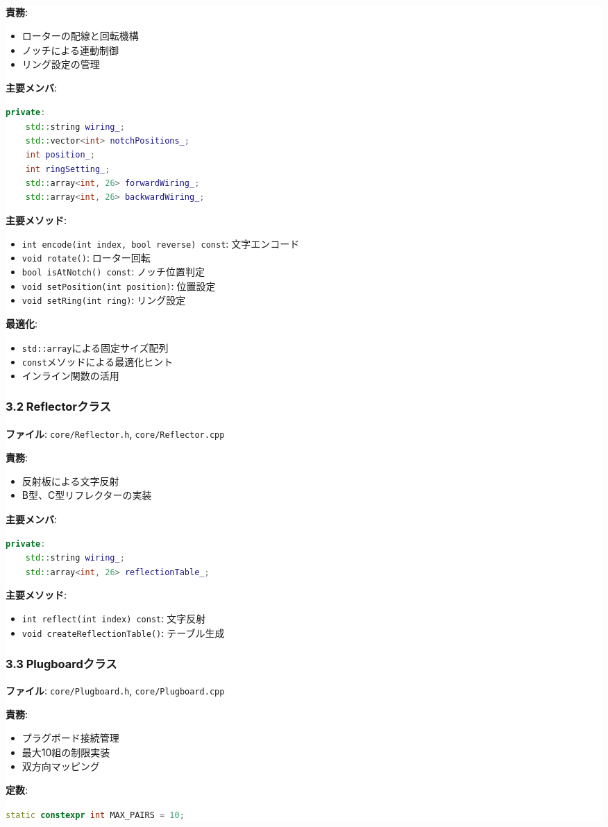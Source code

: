 **責務**:
- ローターの配線と回転機構
- ノッチによる連動制御
- リング設定の管理

**主要メンバ**:
```cpp
private:
    std::string wiring_;
    std::vector<int> notchPositions_;
    int position_;
    int ringSetting_;
    std::array<int, 26> forwardWiring_;
    std::array<int, 26> backwardWiring_;
```

**主要メソッド**:
- `int encode(int index, bool reverse) const`: 文字エンコード
- `void rotate()`: ローター回転
- `bool isAtNotch() const`: ノッチ位置判定
- `void setPosition(int position)`: 位置設定
- `void setRing(int ring)`: リング設定

**最適化**:
- `std::array`による固定サイズ配列
- `const`メソッドによる最適化ヒント
- インライン関数の活用

### 3.2 Reflectorクラス
**ファイル**: `core/Reflector.h`, `core/Reflector.cpp`

**責務**:
- 反射板による文字反射
- B型、C型リフレクターの実装

**主要メンバ**:
```cpp
private:
    std::string wiring_;
    std::array<int, 26> reflectionTable_;
```

**主要メソッド**:
- `int reflect(int index) const`: 文字反射
- `void createReflectionTable()`: テーブル生成

### 3.3 Plugboardクラス
**ファイル**: `core/Plugboard.h`, `core/Plugboard.cpp`

**責務**:
- プラグボード接続管理
- 最大10組の制限実装
- 双方向マッピング

**定数**:
```cpp
static constexpr int MAX_PAIRS = 10;
```
